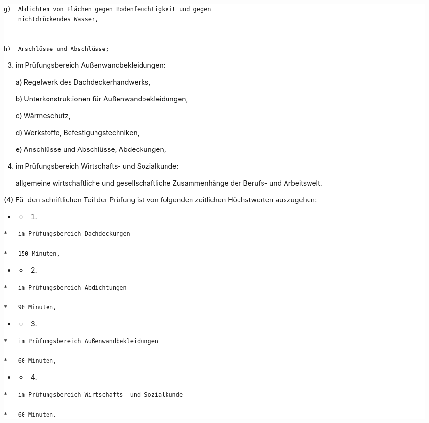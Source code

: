 
    g)  Abdichten von Flächen gegen Bodenfeuchtigkeit und gegen
        nichtdrückendes Wasser,


    h)  Anschlüsse und Abschlüsse;





3.  im Prüfungsbereich Außenwandbekleidungen:

    a)  Regelwerk des Dachdeckerhandwerks,


    b)  Unterkonstruktionen für Außenwandbekleidungen,


    c)  Wärmeschutz,


    d)  Werkstoffe, Befestigungstechniken,


    e)  Anschlüsse und Abschlüsse, Abdeckungen;





4.  im Prüfungsbereich Wirtschafts- und Sozialkunde:

    allgemeine wirtschaftliche und gesellschaftliche Zusammenhänge der
    Berufs- und Arbeitswelt.




(4) Für den schriftlichen Teil der Prüfung ist von folgenden
zeitlichen Höchstwerten auszugehen:

*    *   1.

    *   im Prüfungsbereich Dachdeckungen

    *   150 Minuten,


*    *   2.

    *   im Prüfungsbereich Abdichtungen

    *   90 Minuten,


*    *   3.

    *   im Prüfungsbereich Außenwandbekleidungen

    *   60 Minuten,


*    *   4.

    *   im Prüfungsbereich Wirtschafts- und Sozialkunde

    *   60 Minuten.


